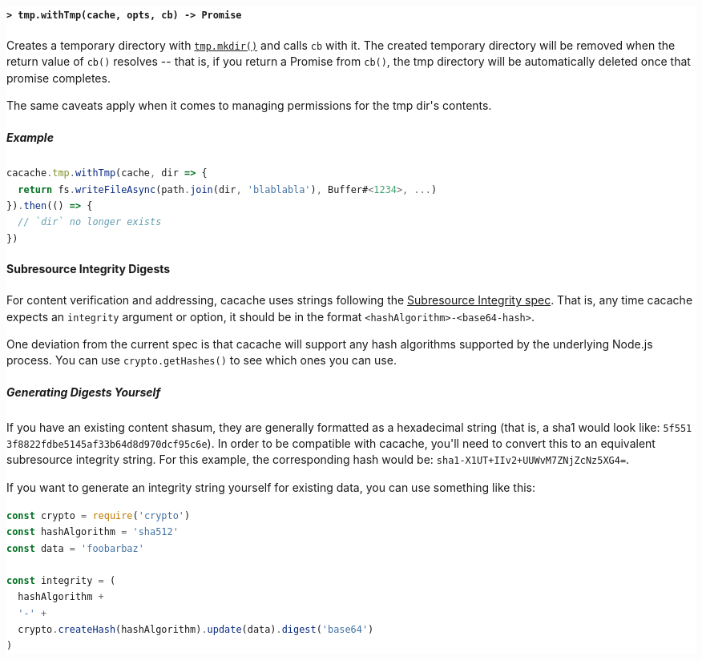 #### <a name="with-tmp"></a> `> tmp.withTmp(cache, opts, cb) -> Promise`

Creates a temporary directory with [`tmp.mkdir()`](#tmp-mkdir) and calls `cb`
with it. The created temporary directory will be removed when the return value
of `cb()` resolves -- that is, if you return a Promise from `cb()`, the tmp
directory will be automatically deleted once that promise completes.

The same caveats apply when it comes to managing permissions for the tmp dir's
contents.

##### Example

```javascript
cacache.tmp.withTmp(cache, dir => {
  return fs.writeFileAsync(path.join(dir, 'blablabla'), Buffer#<1234>, ...)
}).then(() => {
  // `dir` no longer exists
})
```

#### <a name="integrity"></a> Subresource Integrity Digests

For content verification and addressing, cacache uses strings following the
[Subresource
Integrity spec](https://developer.mozilla.org/en-US/docs/Web/Security/Subresource_Integrity).
That is, any time cacache expects an `integrity` argument or option, it
should be in the format `<hashAlgorithm>-<base64-hash>`.

One deviation from the current spec is that cacache will support any hash
algorithms supported by the underlying Node.js process. You can use
`crypto.getHashes()` to see which ones you can use.

##### Generating Digests Yourself

If you have an existing content shasum, they are generally formatted as a
hexadecimal string (that is, a sha1 would look like:
`5f5513f8822fdbe5145af33b64d8d970dcf95c6e`). In order to be compatible with
cacache, you'll need to convert this to an equivalent subresource integrity
string. For this example, the corresponding hash would be:
`sha1-X1UT+IIv2+UUWvM7ZNjZcNz5XG4=`.

If you want to generate an integrity string yourself for existing data, you can
use something like this:

```javascript
const crypto = require('crypto')
const hashAlgorithm = 'sha512'
const data = 'foobarbaz'

const integrity = (
  hashAlgorithm +
  '-' +
  crypto.createHash(hashAlgorithm).update(data).digest('base64')
)
```
